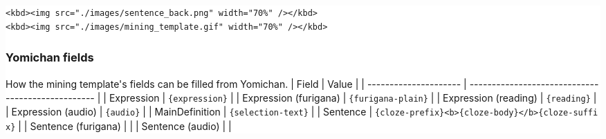     <kbd><img src="./images/sentence_back.png" width="70%" /></kbd>
    <kbd><img src="./images/mining_template.gif" width="70%" /></kbd>
</p>

### Yomichan fields

How the mining template's fields can be filled from Yomichan.
| Field | Value |
| --------------------- | ------------------------------------------------- |
| Expression | `{expression}` |
| Expression (furigana) | `{furigana-plain}` |
| Expression (reading) | `{reading}` |
| Expression (audio) | `{audio}` |
| MainDefinition | `{selection-text}` |
| Sentence | `{cloze-prefix}<b>{cloze-body}</b>{cloze-suffix}` |
| Sentence (furigana) | |
| Sentence (audio) | |